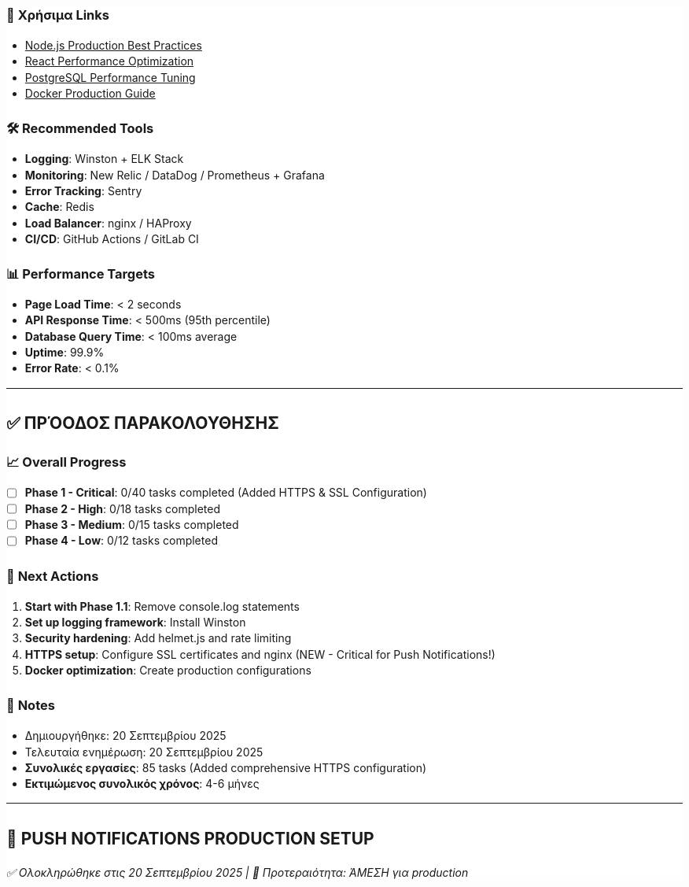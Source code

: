 ### 🔗 **Χρήσιμα Links**
- [Node.js Production Best Practices](https://nodejs.org/en/docs/guides/nodejs-docker-webapp/)
- [React Performance Optimization](https://react.dev/learn/render-and-commit)
- [PostgreSQL Performance Tuning](https://wiki.postgresql.org/wiki/Performance_Optimization)
- [Docker Production Guide](https://docs.docker.com/develop/dev-best-practices/)

### 🛠️ **Recommended Tools**
- **Logging**: Winston + ELK Stack
- **Monitoring**: New Relic / DataDog / Prometheus + Grafana
- **Error Tracking**: Sentry
- **Cache**: Redis
- **Load Balancer**: nginx / HAProxy
- **CI/CD**: GitHub Actions / GitLab CI

### 📊 **Performance Targets**
- **Page Load Time**: < 2 seconds
- **API Response Time**: < 500ms (95th percentile)
- **Database Query Time**: < 100ms average
- **Uptime**: 99.9%
- **Error Rate**: < 0.1%

---

## ✅ **ΠΡΌΟΔΟΣ ΠΑΡΑΚΟΛΟΥΘΗΣΗΣ**

### 📈 **Overall Progress**
- [ ] **Phase 1 - Critical**: 0/40 tasks completed (Added HTTPS & SSL Configuration)
- [ ] **Phase 2 - High**: 0/18 tasks completed
- [ ] **Phase 3 - Medium**: 0/15 tasks completed
- [ ] **Phase 4 - Low**: 0/12 tasks completed

### 🎯 **Next Actions**
1. **Start with Phase 1.1**: Remove console.log statements
2. **Set up logging framework**: Install Winston
3. **Security hardening**: Add helmet.js and rate limiting
4. **HTTPS setup**: Configure SSL certificates and nginx (NEW - Critical for Push Notifications!)
5. **Docker optimization**: Create production configurations

### 📝 **Notes**
- Δημιουργήθηκε: 20 Σεπτεμβρίου 2025
- Τελευταία ενημέρωση: 20 Σεπτεμβρίου 2025
- **Συνολικές εργασίες**: 85 tasks (Added comprehensive HTTPS configuration)
- **Εκτιμώμενος συνολικός χρόνος**: 4-6 μήνες

---

## 🔔 **PUSH NOTIFICATIONS PRODUCTION SETUP**
*✅ Ολοκληρώθηκε στις 20 Σεπτεμβρίου 2025 | 🎯 Προτεραιότητα: ΆΜΕΣΗ για production*
